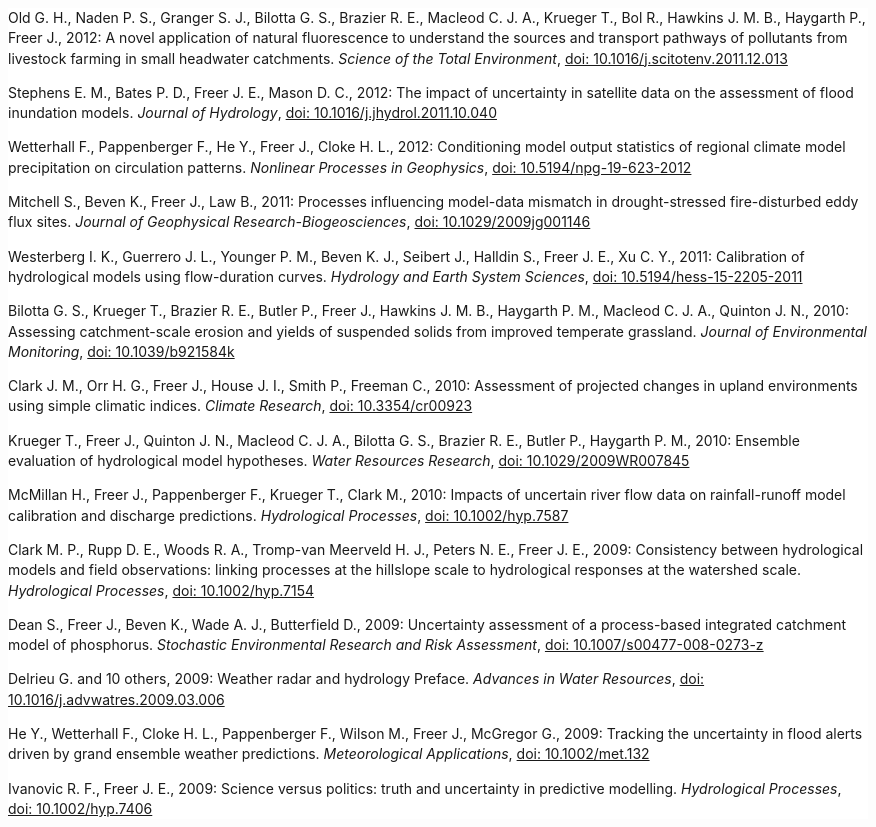 Old G. H., Naden P. S., Granger S. J., Bilotta G. S., Brazier R. E., Macleod C. J. A., Krueger T., Bol R., Hawkins J. M. B., Haygarth P., Freer J., 2012: A novel application of natural fluorescence to understand the sources and transport pathways of pollutants from livestock farming in small headwater catchments. _Science of the Total Environment_, [doi: 10.1016/j.scitotenv.2011.12.013](http://doi.org/10.1016/j.scitotenv.2011.12.013)

Stephens E. M., Bates P. D., Freer J. E., Mason D. C., 2012: The impact of uncertainty in satellite data on the assessment of flood inundation models. _Journal of Hydrology_, [doi: 10.1016/j.jhydrol.2011.10.040](http://doi.org/10.1016/j.jhydrol.2011.10.040)

Wetterhall F., Pappenberger F., He Y., Freer J., Cloke H. L., 2012: Conditioning model output statistics of regional climate model precipitation on circulation patterns. _Nonlinear Processes in Geophysics_, [doi: 10.5194/npg-19-623-2012](http://doi.org/10.5194/npg-19-623-2012)

Mitchell S., Beven K., Freer J., Law B., 2011: Processes influencing model-data mismatch in drought-stressed fire-disturbed eddy flux sites. _Journal of Geophysical Research-Biogeosciences_, [doi: 10.1029/2009jg001146](http://doi.org/10.1029/2009jg001146)

Westerberg I. K., Guerrero J. L., Younger P. M., Beven K. J., Seibert J., Halldin S., Freer J. E., Xu C. Y., 2011: Calibration of hydrological models using flow-duration curves. _Hydrology and Earth System Sciences_, [doi: 10.5194/hess-15-2205-2011](http://doi.org/10.5194/hess-15-2205-2011)

Bilotta G. S., Krueger T., Brazier R. E., Butler P., Freer J., Hawkins J. M. B., Haygarth P. M., Macleod C. J. A., Quinton J. N., 2010: Assessing catchment-scale erosion and yields of suspended solids from improved temperate grassland. _Journal of Environmental Monitoring_, [doi: 10.1039/b921584k](http://doi.org/10.1039/b921584k)

Clark J. M., Orr H. G., Freer J., House J. I., Smith P., Freeman C., 2010: Assessment of projected changes in upland environments using simple climatic indices. _Climate Research_, [doi: 10.3354/cr00923](http://doi.org/10.3354/cr00923)

Krueger T., Freer J., Quinton J. N., Macleod C. J. A., Bilotta G. S., Brazier R. E., Butler P., Haygarth P. M., 2010: Ensemble evaluation of hydrological model hypotheses. _Water Resources Research_, [doi: 10.1029/2009WR007845](http://doi.org/10.1029/2009WR007845)

McMillan H., Freer J., Pappenberger F., Krueger T., Clark M., 2010: Impacts of uncertain river flow data on rainfall-runoff model calibration and discharge predictions. _Hydrological Processes_, [doi: 10.1002/hyp.7587](http://doi.org/10.1002/hyp.7587)

Clark M. P., Rupp D. E., Woods R. A., Tromp-van Meerveld H. J., Peters N. E., Freer J. E., 2009: Consistency between hydrological models and field observations: linking processes at the hillslope scale to hydrological responses at the watershed scale. _Hydrological Processes_, [doi: 10.1002/hyp.7154](http://doi.org/10.1002/hyp.7154)

Dean S., Freer J., Beven K., Wade A. J., Butterfield D., 2009: Uncertainty assessment of a process-based integrated catchment model of phosphorus. _Stochastic Environmental Research and Risk Assessment_, [doi: 10.1007/s00477-008-0273-z](http://doi.org/10.1007/s00477-008-0273-z)

Delrieu G. and 10 others, 2009: Weather radar and hydrology Preface. _Advances in Water Resources_, [doi: 10.1016/j.advwatres.2009.03.006](http://doi.org/10.1016/j.advwatres.2009.03.006)

He Y., Wetterhall F., Cloke H. L., Pappenberger F., Wilson M., Freer J., McGregor G., 2009: Tracking the uncertainty in flood alerts driven by grand ensemble weather predictions. _Meteorological Applications_, [doi: 10.1002/met.132](http://doi.org/10.1002/met.132)

Ivanovic R. F., Freer J. E., 2009: Science versus politics: truth and uncertainty in predictive modelling. _Hydrological Processes_, [doi: 10.1002/hyp.7406](http://doi.org/10.1002/hyp.7406)
